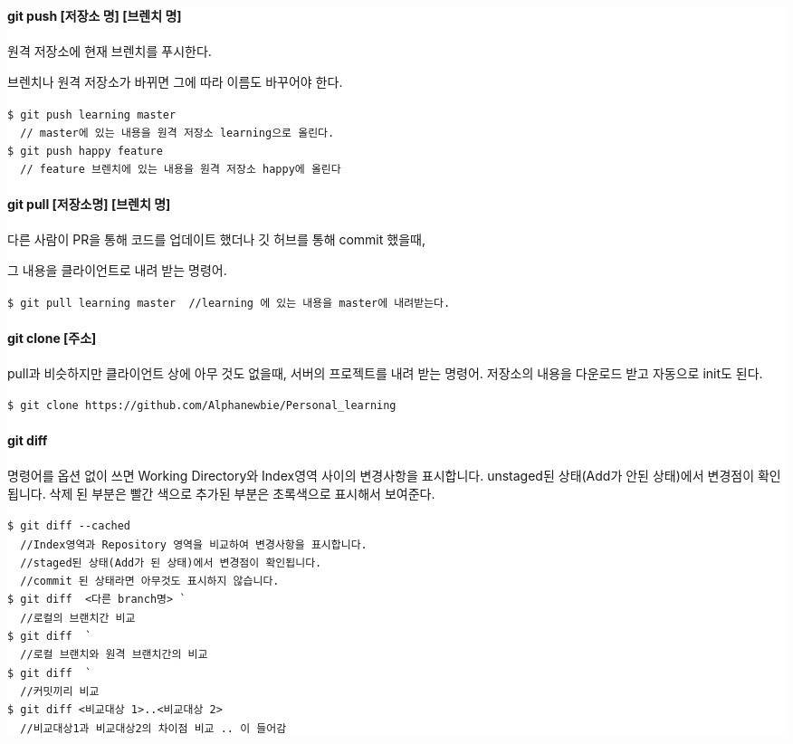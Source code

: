 

#### git push [저장소 명] [브렌치 명]

원격 저장소에 현재 브렌치를 푸시한다.

브렌치나 원격 저장소가 바뀌면 그에 따라 이름도 바꾸어야 한다.

  ``` Linux
$ git push learning master	
	// master에 있는 내용을 원격 저장소 learning으로 올린다.
$ git push happy feature
	// feature 브렌치에 있는 내용을 원격 저장소 happy에 올린다
  ```





#### git pull [저장소명] [브렌치 명]

다른 사람이 PR을 통해 코드를 업데이트 했더나 깃 허브를 통해 commit 했을때,

그 내용을 클라이언트로 내려 받는 명령어.

  ``` Linux
$ git pull learning master	//learning 에 있는 내용을 master에 내려받는다.
  ```



#### git clone [주소]

pull과 비슷하지만 클라이언트 상에 아무 것도 없을때, 서버의 프로젝트를 내려 받는 명령어. 저장소의 내용을 다운로드 받고 자동으로 init도 된다.

  ``` Linux
$ git clone https://github.com/Alphanewbie/Personal_learning
  ```



#### git diff

명령어를 옵션 없이 쓰면 Working Directory와 Index영역 사이의 변경사항을 표시합니다.
unstaged된 상태(Add가 안된 상태)에서 변경점이 확인 됩니다.
삭제 된 부분은 빨간 색으로 추가된 부분은 초록색으로 표시해서 보여준다.

  ``` Linux
$ git diff --cached
  	//Index영역과 Repository 영역을 비교하여 변경사항을 표시합니다.
  	//staged된 상태(Add가 된 상태)에서 변경점이 확인됩니다.
  	//commit 된 상태라면 아무것도 표시하지 않습니다.
$ git diff  <다른 branch명> `
	//로컬의 브랜치간 비교
$ git diff  ` 
	//로컬 브랜치와 원격 브랜치간의 비교
$ git diff  ` 
	//커밋끼리 비교
$ git diff <비교대상 1>..<비교대상 2> 
	//비교대상1과 비교대상2의 차이점 비교 .. 이 들어감
  ```

